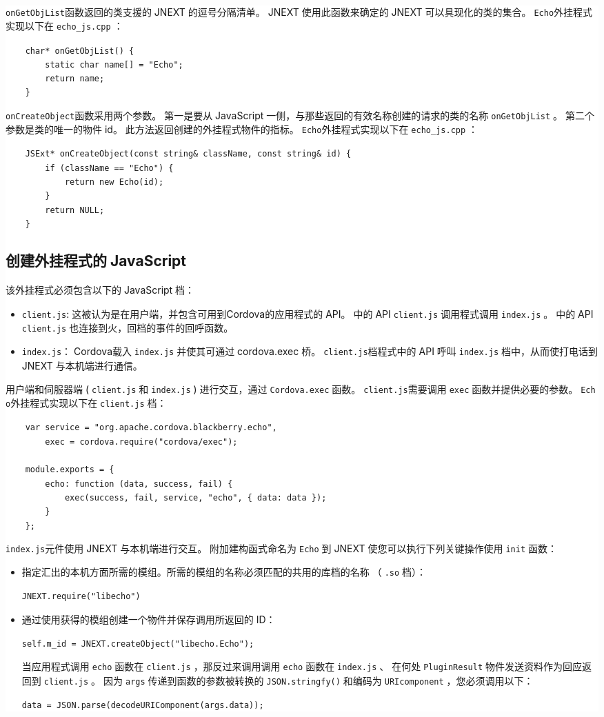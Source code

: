 `onGetObjList`函数返回的类支援的 JNEXT 的逗号分隔清单。 JNEXT 使用此函数来确定的 JNEXT 可以具现化的类的集合。 `Echo`外挂程式实现以下在 `echo_js.cpp` ：

        char* onGetObjList() {
            static char name[] = "Echo";
            return name;
        }
    

`onCreateObject`函数采用两个参数。 第一是要从 JavaScript 一侧，与那些返回的有效名称创建的请求的类的名称 `onGetObjList` 。 第二个参数是类的唯一的物件 id。 此方法返回创建的外挂程式物件的指标。 `Echo`外挂程式实现以下在 `echo_js.cpp` ：

        JSExt* onCreateObject(const string& className, const string& id) {
            if (className == "Echo") {
                return new Echo(id);
            }
            return NULL;
        }
    

## 创建外挂程式的 JavaScript

该外挂程式必须包含以下的 JavaScript 档：

*   `client.js`: 这被认为是在用户端，并包含可用到Cordova的应用程式的 API。 中的 API `client.js` 调用程式调用 `index.js` 。 中的 API `client.js` 也连接到火，回档的事件的回呼函数。

*   `index.js`： Cordova载入 `index.js` 并使其可通过 cordova.exec 桥。 `client.js`档程式中的 API 呼叫 `index.js` 档中，从而使打电话到 JNEXT 与本机端进行通信。

用户端和伺服器端 ( `client.js` 和 `index.js` ) 进行交互，通过 `Cordova.exec` 函数。 `client.js`需要调用 `exec` 函数并提供必要的参数。 `Echo`外挂程式实现以下在 `client.js` 档：

        var service = "org.apache.cordova.blackberry.echo",
            exec = cordova.require("cordova/exec");
    
        module.exports = {
            echo: function (data, success, fail) {
                exec(success, fail, service, "echo", { data: data });
            }
        };
    

`index.js`元件使用 JNEXT 与本机端进行交互。 附加建构函式命名为 `Echo` 到 JNEXT 使您可以执行下列关键操作使用 `init` 函数：

*   指定汇出的本机方面所需的模组。所需的模组的名称必须匹配的共用的库档的名称 （ `.so` 档）：
    
        JNEXT.require("libecho")
        

*   通过使用获得的模组创建一个物件并保存调用所返回的 ID：
    
        self.m_id = JNEXT.createObject("libecho.Echo");
        
    
    当应用程式调用 `echo` 函数在 `client.js` ，那反过来调用调用 `echo` 函数在 `index.js` 、 在何处 `PluginResult` 物件发送资料作为回应返回到 `client.js` 。 因为 `args` 传递到函数的参数被转换的 `JSON.stringfy()` 和编码为 `URIcomponent` ，您必须调用以下：
    
        data = JSON.parse(decodeURIComponent(args.data));
        
